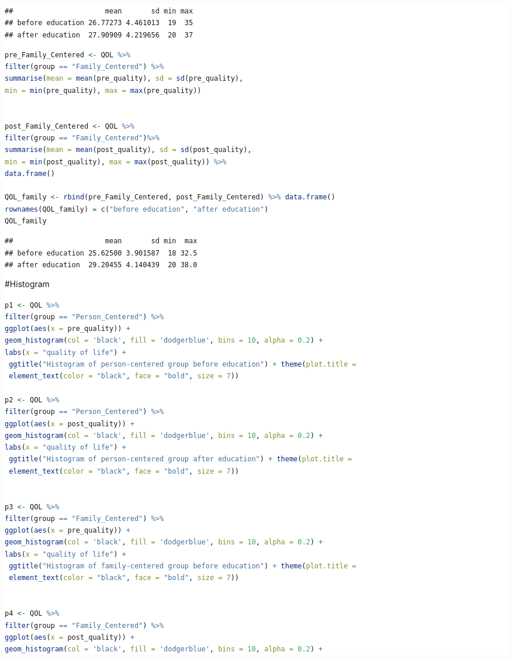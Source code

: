    ##                      mean       sd min max
    ## before education 26.77273 4.461013  19  35
    ## after education  27.90909 4.219656  20  37

``` r
pre_Family_Centered <- QOL %>% 
filter(group == "Family_Centered") %>%
summarise(mean = mean(pre_quality), sd = sd(pre_quality), 
min = min(pre_quality), max = max(pre_quality))


post_Family_Centered <- QOL %>% 
filter(group == "Family_Centered")%>%
summarise(mean = mean(post_quality), sd = sd(post_quality), 
min = min(post_quality), max = max(post_quality)) %>%
data.frame()

QOL_family <- rbind(pre_Family_Centered, post_Family_Centered) %>% data.frame()
rownames(QOL_family) = c("before education", "after education")
QOL_family
```

    ##                      mean       sd min  max
    ## before education 25.62500 3.901587  18 32.5
    ## after education  29.20455 4.140439  20 38.0

\#Histogram

``` r
p1 <- QOL %>% 
filter(group == "Person_Centered") %>%
ggplot(aes(x = pre_quality)) + 
geom_histogram(col = 'black', fill = 'dodgerblue', bins = 10, alpha = 0.2) +
labs(x = "quality of life") +
 ggtitle("Histogram of person-centered group before education") + theme(plot.title = 
 element_text(color = "black", face = "bold", size = 7))

p2 <- QOL %>% 
filter(group == "Person_Centered") %>%
ggplot(aes(x = post_quality)) + 
geom_histogram(col = 'black', fill = 'dodgerblue', bins = 10, alpha = 0.2) +
labs(x = "quality of life") +
 ggtitle("Histogram of person-centered group after education") + theme(plot.title = 
 element_text(color = "black", face = "bold", size = 7))


p3 <- QOL %>% 
filter(group == "Family_Centered") %>%
ggplot(aes(x = pre_quality)) + 
geom_histogram(col = 'black', fill = 'dodgerblue', bins = 10, alpha = 0.2) +
labs(x = "quality of life") +
 ggtitle("Histogram of family-centered group before education") + theme(plot.title = 
 element_text(color = "black", face = "bold", size = 7))


p4 <- QOL %>% 
filter(group == "Family_Centered") %>%
ggplot(aes(x = post_quality)) + 
geom_histogram(col = 'black', fill = 'dodgerblue', bins = 10, alpha = 0.2) +
```